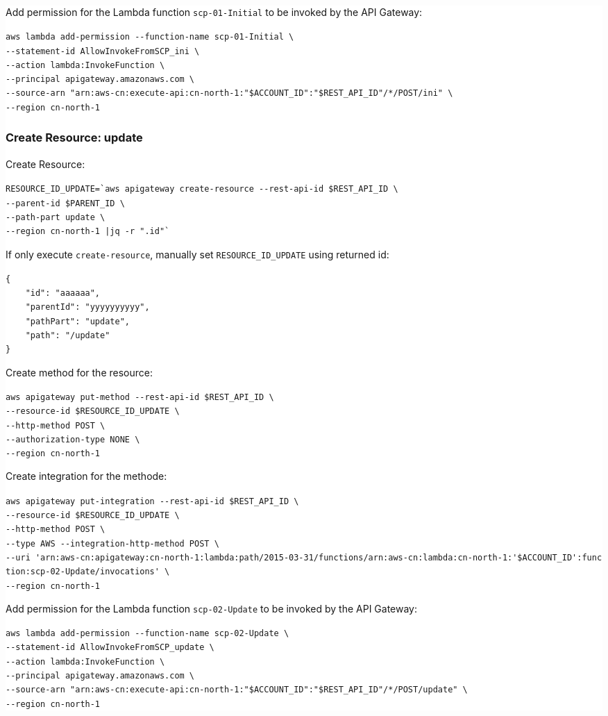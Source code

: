 Add permission for the Lambda function ``scp-01-Initial`` to be invoked by the API Gateway:

```
aws lambda add-permission --function-name scp-01-Initial \
--statement-id AllowInvokeFromSCP_ini \
--action lambda:InvokeFunction \
--principal apigateway.amazonaws.com \
--source-arn "arn:aws-cn:execute-api:cn-north-1:"$ACCOUNT_ID":"$REST_API_ID"/*/POST/ini" \
--region cn-north-1
```

### Create Resource: update

Create Resource:

```
RESOURCE_ID_UPDATE=`aws apigateway create-resource --rest-api-id $REST_API_ID \
--parent-id $PARENT_ID \
--path-part update \
--region cn-north-1 |jq -r ".id"`
```

If only execute ```create-resource```, manually set ```RESOURCE_ID_UPDATE``` using returned id:  

```
{
    "id": "aaaaaa",
    "parentId": "yyyyyyyyyy",
    "pathPart": "update",
    "path": "/update"
}
```

Create method for the resource:

```
aws apigateway put-method --rest-api-id $REST_API_ID \
--resource-id $RESOURCE_ID_UPDATE \
--http-method POST \
--authorization-type NONE \
--region cn-north-1
```

Create integration for the methode:

```
aws apigateway put-integration --rest-api-id $REST_API_ID \
--resource-id $RESOURCE_ID_UPDATE \
--http-method POST \
--type AWS --integration-http-method POST \
--uri 'arn:aws-cn:apigateway:cn-north-1:lambda:path/2015-03-31/functions/arn:aws-cn:lambda:cn-north-1:'$ACCOUNT_ID':function:scp-02-Update/invocations' \
--region cn-north-1
```

Add permission for the Lambda function ``scp-02-Update`` to be invoked by the API Gateway:

```
aws lambda add-permission --function-name scp-02-Update \
--statement-id AllowInvokeFromSCP_update \
--action lambda:InvokeFunction \
--principal apigateway.amazonaws.com \
--source-arn "arn:aws-cn:execute-api:cn-north-1:"$ACCOUNT_ID":"$REST_API_ID"/*/POST/update" \
--region cn-north-1
```
